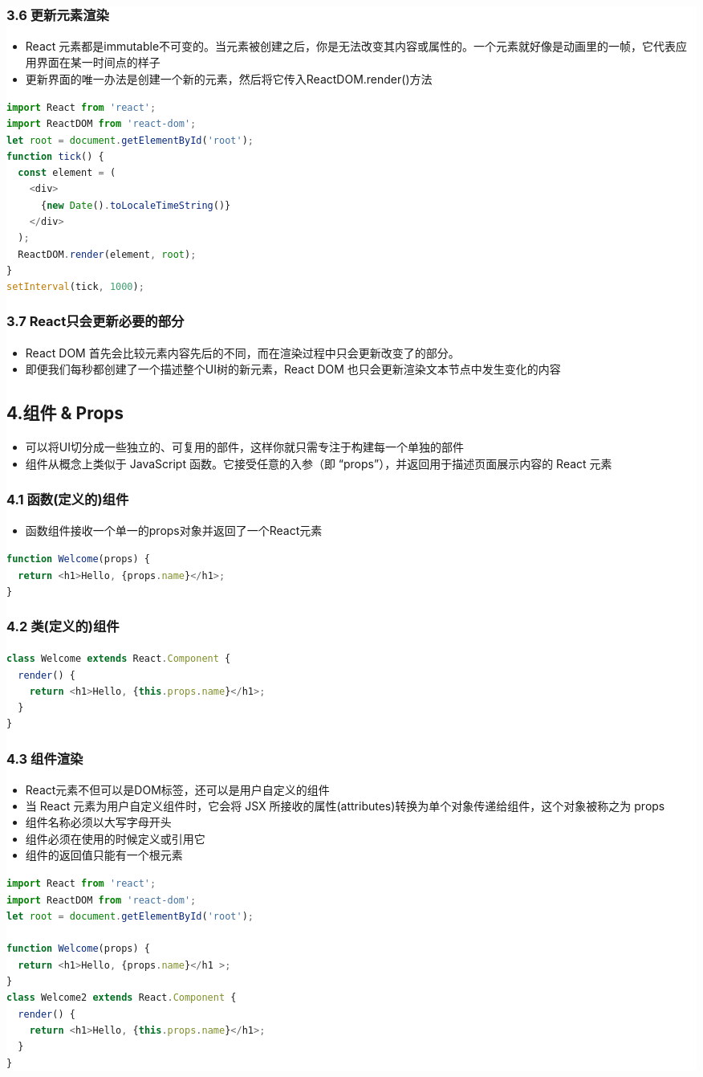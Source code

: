 ```js
```
### 3.6 更新元素渲染
- React 元素都是immutable不可变的。当元素被创建之后，你是无法改变其内容或属性的。一个元素就好像是动画里的一帧，它代表应用界面在某一时间点的样子
- 更新界面的唯一办法是创建一个新的元素，然后将它传入ReactDOM.render()方法
```js
import React from 'react';
import ReactDOM from 'react-dom';
let root = document.getElementById('root');
function tick() {
  const element = (
    <div>
      {new Date().toLocaleTimeString()}
    </div>
  );
  ReactDOM.render(element, root);
}
setInterval(tick, 1000);
```
### 3.7 React只会更新必要的部分
- React DOM 首先会比较元素内容先后的不同，而在渲染过程中只会更新改变了的部分。
- 即便我们每秒都创建了一个描述整个UI树的新元素，React DOM 也只会更新渲染文本节点中发生变化的内容

## 4.组件 & Props
- 可以将UI切分成一些独立的、可复用的部件，这样你就只需专注于构建每一个单独的部件
- 组件从概念上类似于 JavaScript 函数。它接受任意的入参（即 “props”），并返回用于描述页面展示内容的 React 元素

### 4.1 函数(定义的)组件
- 函数组件接收一个单一的props对象并返回了一个React元素
```js
function Welcome(props) {
  return <h1>Hello, {props.name}</h1>;
}
```
### 4.2 类(定义的)组件
```js
class Welcome extends React.Component {
  render() {
    return <h1>Hello, {this.props.name}</h1>;
  }
}
```
### 4.3 组件渲染
- React元素不但可以是DOM标签，还可以是用户自定义的组件
- 当 React 元素为用户自定义组件时，它会将 JSX 所接收的属性(attributes)转换为单个对象传递给组件，这个对象被称之为 props
- 组件名称必须以大写字母开头
- 组件必须在使用的时候定义或引用它
- 组件的返回值只能有一个根元素
```js
import React from 'react';
import ReactDOM from 'react-dom';
let root = document.getElementById('root');

function Welcome(props) {
  return <h1>Hello, {props.name}</h1 >;
}
class Welcome2 extends React.Component {
  render() {
    return <h1>Hello, {this.props.name}</h1>;
  }
}

```